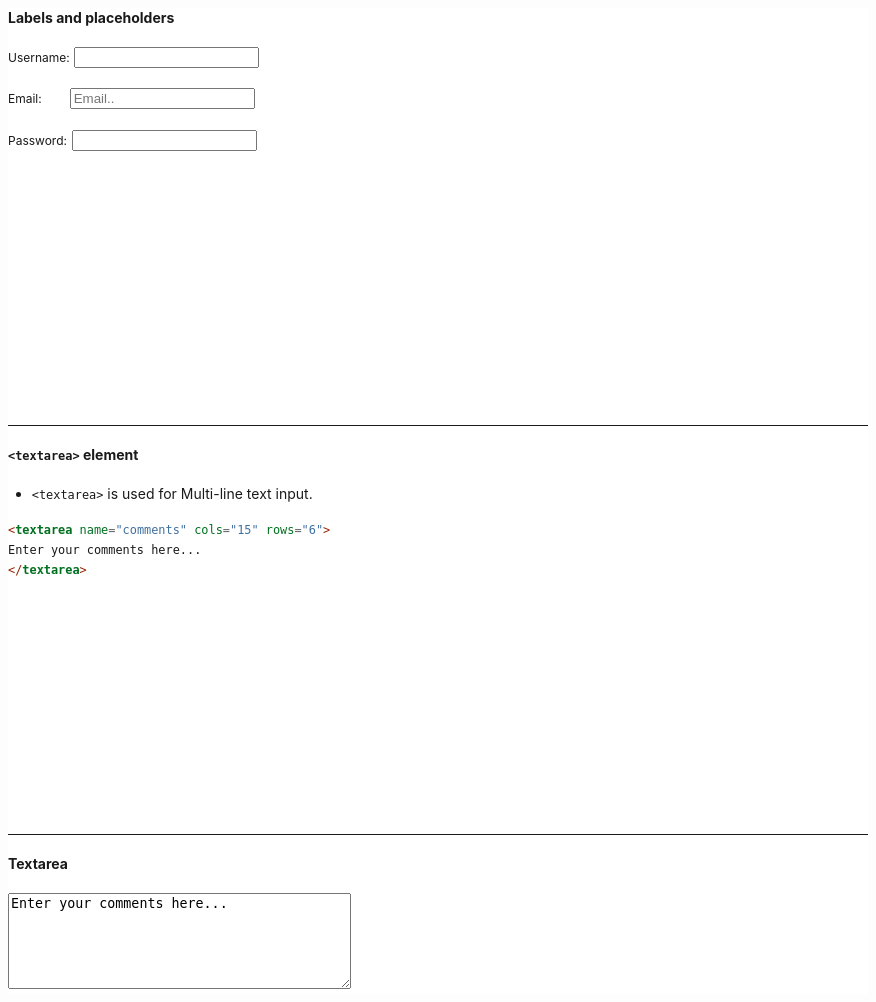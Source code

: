 #### Labels and placeholders
<label style="font-size: 12px;" for="username">Username:</label>
<input type="text" name="username" maxlength="15" label="username"/>
<br>
<br>
<label style="font-size: 12px;" for="email">Email:</label>
<input style="margin-left: 24px;" type="email" name="email" placeholder="Email.."/>
<br>
<br>
<label style="font-size: 12px;" for="password">Password:</label>
<input style="margin-left: 1px;" type="password" name="password" />
<br>
<br>

&nbsp;

&nbsp;

&nbsp;

&nbsp;

&nbsp;

&nbsp;

&nbsp;

---

####  ```<textarea>``` element

* ```<textarea>``` is used for Multi-line text input.

```HTML
<textarea name="comments" cols="15" rows="6">
Enter your comments here...
</textarea>
```


&nbsp;

&nbsp;

&nbsp;

&nbsp;

&nbsp;

&nbsp;

&nbsp;

---

#### Textarea
<textarea name="comments" cols="40" rows="6">Enter your comments here...</textarea>
